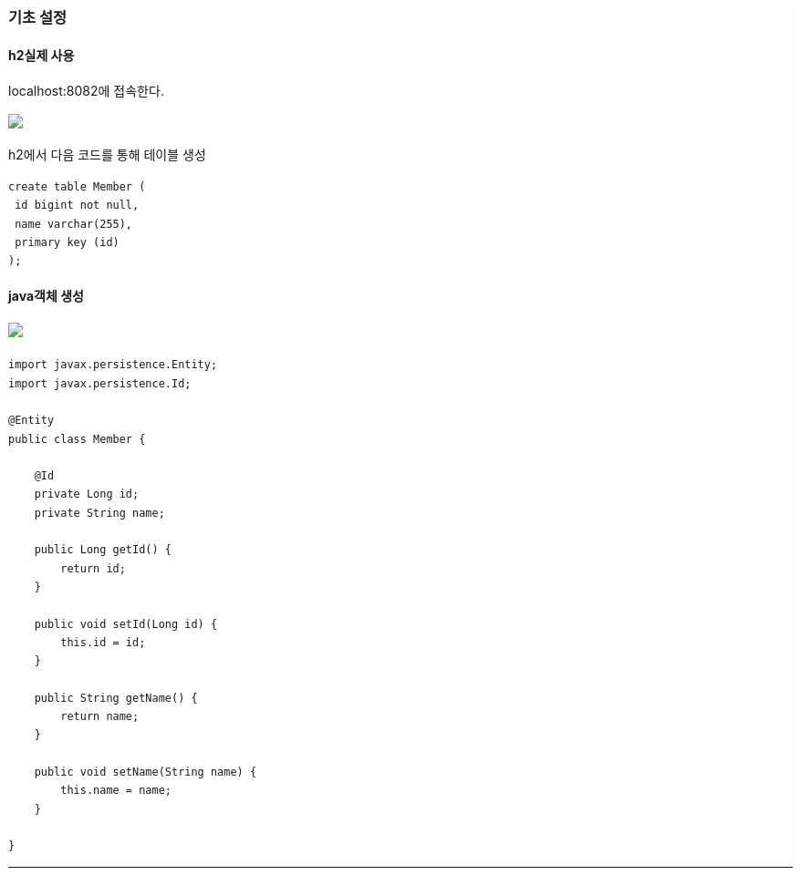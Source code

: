 ### 기초 설정

#### h2실제 사용

localhost:8082에 접속한다.

![](https://i.imgur.com/MvYwD0E.png)

h2에서 다음 코드를 통해 테이블 생성

```
create table Member ( 
 id bigint not null, 
 name varchar(255), 
 primary key (id) 
);
```

#### java객체 생성
![](https://i.imgur.com/4yVjQZF.png)

```
import javax.persistence.Entity;
import javax.persistence.Id;

@Entity
public class Member {

    @Id
    private Long id;
    private String name;

    public Long getId() {
        return id;
    }

    public void setId(Long id) {
        this.id = id;
    }

    public String getName() {
        return name;
    }

    public void setName(String name) {
        this.name = name;
    }

}
```

---
